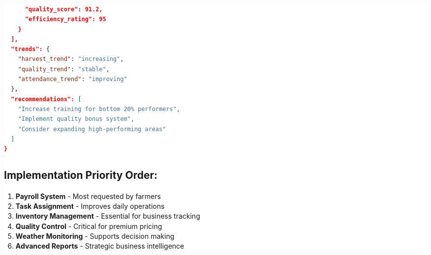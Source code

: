 ```json
      "quality_score": 91.2,
      "efficiency_rating": 95
    }
  ],
  "trends": {
    "harvest_trend": "increasing",
    "quality_trend": "stable",
    "attendance_trend": "improving"
  },
  "recommendations": [
    "Increase training for bottom 20% performers",
    "Implement quality bonus system",
    "Consider expanding high-performing areas"
  ]
}
```

## Implementation Priority Order:

1. **Payroll System** - Most requested by farmers
2. **Task Assignment** - Improves daily operations
3. **Inventory Management** - Essential for business tracking  
4. **Quality Control** - Critical for premium pricing
5. **Weather Monitoring** - Supports decision making
6. **Advanced Reports** - Strategic business intelligence